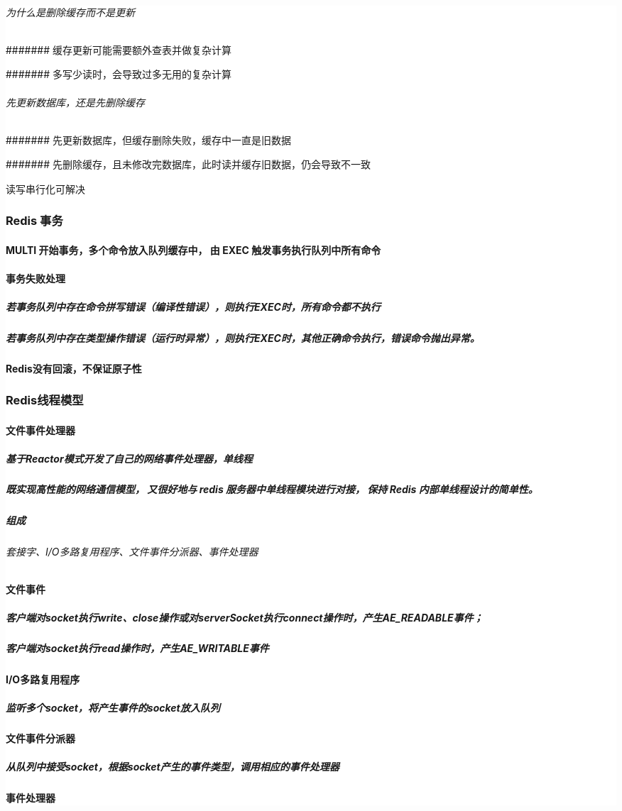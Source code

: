###### 为什么是删除缓存而不是更新

####### 缓存更新可能需要额外查表并做复杂计算

####### 多写少读时，会导致过多无用的复杂计算

###### 先更新数据库，还是先删除缓存

####### 先更新数据库，但缓存删除失败，缓存中一直是旧数据

####### 先删除缓存，且未修改完数据库，此时读并缓存旧数据，仍会导致不一致

读写串行化可解决

### Redis 事务

####  MULTI 开始事务，多个命令放入队列缓存中， 由 EXEC 触发事务执行队列中所有命令

#### 事务失败处理

##### 若事务队列中存在命令拼写错误（编译性错误），则执行EXEC时，所有命令都不执行

##### 若事务队列中存在类型操作错误（运行时异常），则执行EXEC时，其他正确命令执行，错误命令抛出异常。

#### Redis没有回滚，不保证原子性

### Redis线程模型

#### 文件事件处理器

##### 基于Reactor模式开发了自己的网络事件处理器，单线程

##### 既实现高性能的网络通信模型， 又很好地与 redis 服务器中单线程模块进行对接， 保持 Redis 内部单线程设计的简单性。

##### 组成 

###### 套接字、I/O多路复用程序、文件事件分派器、事件处理器 

#### 文件事件

##### 客户端对socket执行write、close操作或对serverSocket执行connect操作时，产生AE_READABLE事件；

##### 客户端对socket执行read操作时，产生AE_WRITABLE事件

#### I/O多路复用程序

##### 监听多个socket，将产生事件的socket放入队列

#### 文件事件分派器

##### 从队列中接受socket，根据socket产生的事件类型，调用相应的事件处理器

#### 事件处理器
